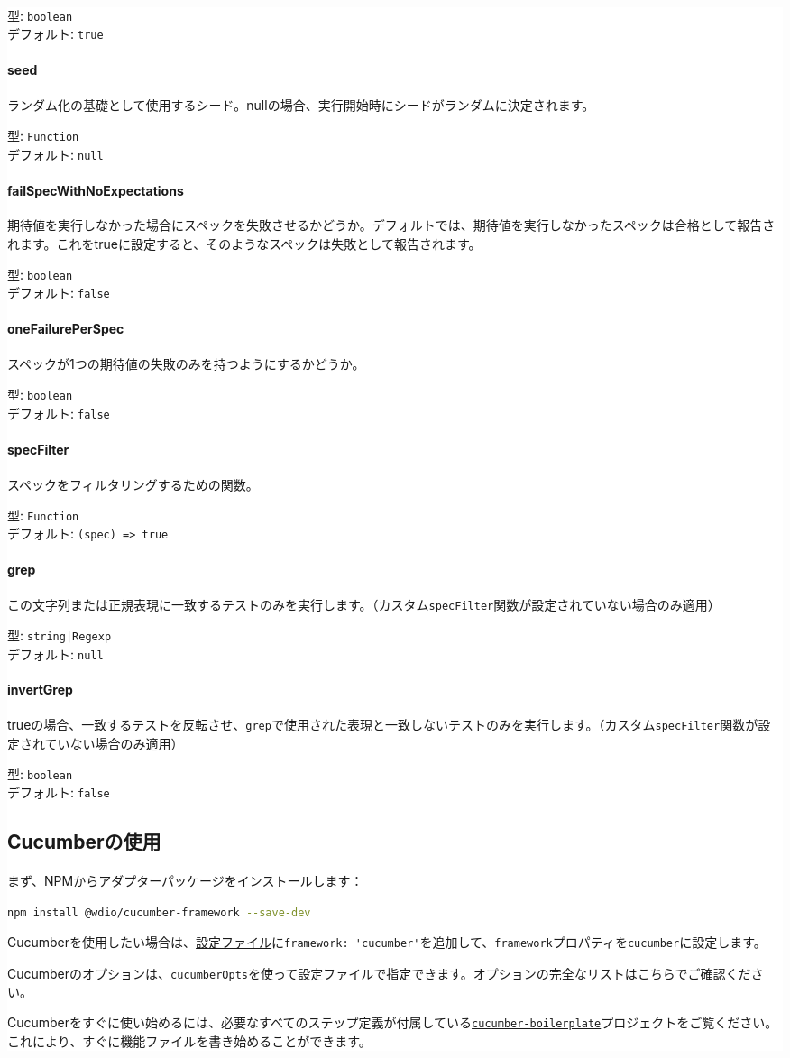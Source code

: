 型: `boolean`<br />
デフォルト: `true`

#### seed
ランダム化の基礎として使用するシード。nullの場合、実行開始時にシードがランダムに決定されます。

型: `Function`<br />
デフォルト: `null`

#### failSpecWithNoExpectations
期待値を実行しなかった場合にスペックを失敗させるかどうか。デフォルトでは、期待値を実行しなかったスペックは合格として報告されます。これをtrueに設定すると、そのようなスペックは失敗として報告されます。

型: `boolean`<br />
デフォルト: `false`

#### oneFailurePerSpec
スペックが1つの期待値の失敗のみを持つようにするかどうか。

型: `boolean`<br />
デフォルト: `false`

#### specFilter
スペックをフィルタリングするための関数。

型: `Function`<br />
デフォルト: `(spec) => true`

#### grep
この文字列または正規表現に一致するテストのみを実行します。（カスタム`specFilter`関数が設定されていない場合のみ適用）

型: `string|Regexp`<br />
デフォルト: `null`

#### invertGrep
trueの場合、一致するテストを反転させ、`grep`で使用された表現と一致しないテストのみを実行します。（カスタム`specFilter`関数が設定されていない場合のみ適用）

型: `boolean`<br />
デフォルト: `false`

## Cucumberの使用

まず、NPMからアダプターパッケージをインストールします：

```bash npm2yarn
npm install @wdio/cucumber-framework --save-dev
```

Cucumberを使用したい場合は、[設定ファイル](configurationfile)に`framework: 'cucumber'`を追加して、`framework`プロパティを`cucumber`に設定します。

Cucumberのオプションは、`cucumberOpts`を使って設定ファイルで指定できます。オプションの完全なリストは[こちら](https://github.com/webdriverio/webdriverio/tree/main/packages/wdio-cucumber-framework#cucumberopts-options)でご確認ください。

Cucumberをすぐに使い始めるには、必要なすべてのステップ定義が付属している[`cucumber-boilerplate`](https://github.com/webdriverio/cucumber-boilerplate)プロジェクトをご覧ください。これにより、すぐに機能ファイルを書き始めることができます。
